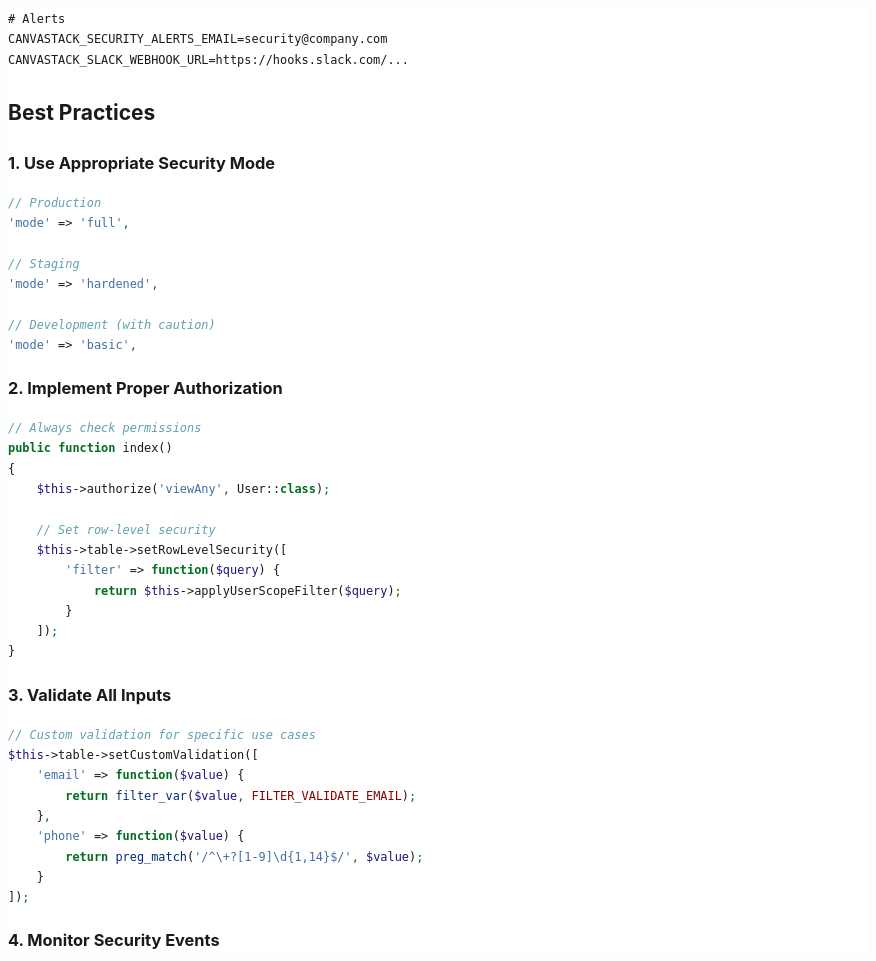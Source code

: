 ```env
# Alerts
CANVASTACK_SECURITY_ALERTS_EMAIL=security@company.com
CANVASTACK_SLACK_WEBHOOK_URL=https://hooks.slack.com/...
```

## Best Practices

### 1. Use Appropriate Security Mode

```php
// Production
'mode' => 'full',

// Staging
'mode' => 'hardened',

// Development (with caution)
'mode' => 'basic',
```

### 2. Implement Proper Authorization

```php
// Always check permissions
public function index()
{
    $this->authorize('viewAny', User::class);
    
    // Set row-level security
    $this->table->setRowLevelSecurity([
        'filter' => function($query) {
            return $this->applyUserScopeFilter($query);
        }
    ]);
}
```

### 3. Validate All Inputs

```php
// Custom validation for specific use cases
$this->table->setCustomValidation([
    'email' => function($value) {
        return filter_var($value, FILTER_VALIDATE_EMAIL);
    },
    'phone' => function($value) {
        return preg_match('/^\+?[1-9]\d{1,14}$/', $value);
    }
]);
```

### 4. Monitor Security Events
